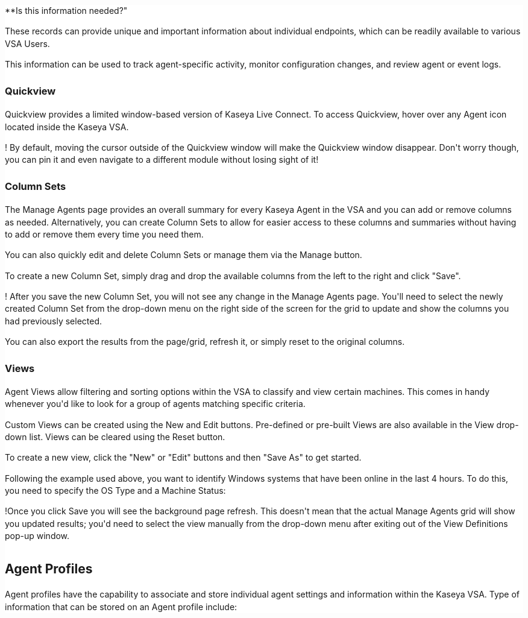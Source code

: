 **Is this information needed?"

These records can provide unique and important information about individual endpoints, which can be readily available to various VSA Users.

This information can be used to track agent-specific activity, monitor configuration changes, and review agent or event logs.

### Quickview ###

Quickview provides a limited window-based version of Kaseya Live Connect. To access Quickview, hover over any Agent icon located inside the Kaseya VSA.

! By default, moving the cursor outside of the Quickview window will make the Quickview window disappear. Don't worry though, you can pin it and even navigate to a different module without losing sight of it!

### Column Sets ###

The Manage Agents page provides an overall summary for every Kaseya Agent in the VSA and you can add or remove columns as needed. Alternatively, you can create Column Sets to allow for easier access to these columns and summaries without having to add or remove them every time you need them.

You can also quickly edit and delete Column Sets or manage them via the Manage button.

To create a new Column Set, simply drag and drop the available columns from the left to the right and click "Save".

! After you save the new Column Set, you will not see any change in the Manage Agents page. You'll need to select the newly created Column Set from the drop-down menu on the right side of the screen for the grid to update and show the columns you had previously selected.

You can also export the results from the page/grid, refresh it, or simply reset to the original columns.

### Views ###

Agent Views allow filtering and sorting options within the VSA to classify and view certain machines. This comes in handy whenever you'd like to look for a group of agents matching specific criteria.

Custom Views can be created using the New and Edit buttons. Pre-defined or pre-built Views are also available in the View drop-down list. Views can be cleared using the Reset button.

To create a new view, click the "New" or "Edit" buttons and then "Save As" to get started.

Following the example used above, you want to identify Windows systems that have been online in the last 4 hours.  To do this, you need to specify the OS Type and a Machine Status:

!Once you click Save you will see the background page refresh. This doesn't mean that the actual Manage Agents grid will show you updated results; you'd need to select the view manually from the drop-down menu after exiting out of the View Definitions pop-up window.

## Agent Profiles ##

Agent profiles have the capability to associate and store individual agent settings and information within the Kaseya VSA. Type of information that can be stored on an Agent profile include:
